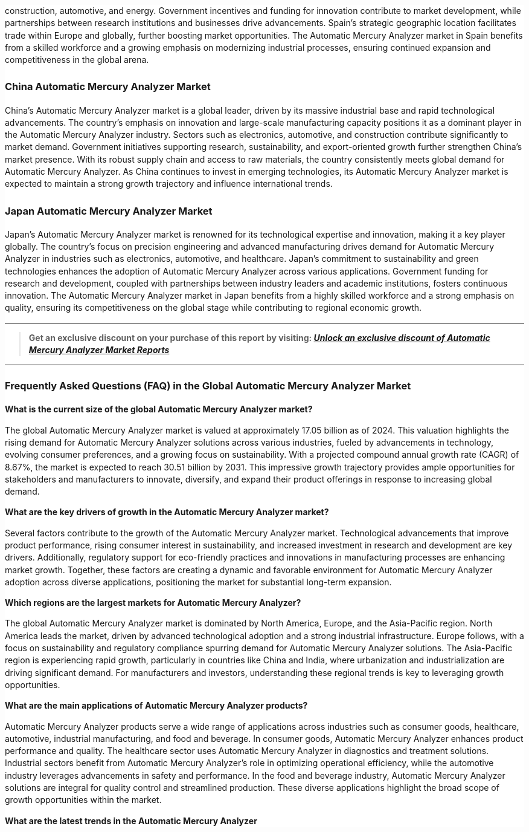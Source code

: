 construction, automotive, and energy. Government incentives and funding for innovation contribute to market development, while partnerships between research institutions and businesses drive advancements. Spain&rsquo;s strategic geographic location facilitates trade within Europe and globally, further boosting market opportunities. The Automatic Mercury Analyzer market in Spain benefits from a skilled workforce and a growing emphasis on modernizing industrial processes, ensuring continued expansion and competitiveness in the global arena.</p><h3>China Automatic Mercury Analyzer Market</h3><p>China&rsquo;s Automatic Mercury Analyzer market is a global leader, driven by its massive industrial base and rapid technological advancements. The country&rsquo;s emphasis on innovation and large-scale manufacturing capacity positions it as a dominant player in the Automatic Mercury Analyzer industry. Sectors such as electronics, automotive, and construction contribute significantly to market demand. Government initiatives supporting research, sustainability, and export-oriented growth further strengthen China&rsquo;s market presence. With its robust supply chain and access to raw materials, the country consistently meets global demand for Automatic Mercury Analyzer. As China continues to invest in emerging technologies, its Automatic Mercury Analyzer market is expected to maintain a strong growth trajectory and influence international trends.</p><h3>Japan Automatic Mercury Analyzer Market</h3><p>Japan&rsquo;s Automatic Mercury Analyzer market is renowned for its technological expertise and innovation, making it a key player globally. The country&rsquo;s focus on precision engineering and advanced manufacturing drives demand for Automatic Mercury Analyzer in industries such as electronics, automotive, and healthcare. Japan&rsquo;s commitment to sustainability and green technologies enhances the adoption of Automatic Mercury Analyzer across various applications. Government funding for research and development, coupled with partnerships between industry leaders and academic institutions, fosters continuous innovation. The Automatic Mercury Analyzer market in Japan benefits from a highly skilled workforce and a strong emphasis on quality, ensuring its competitiveness on the global stage while contributing to regional economic growth.</p><hr /><blockquote><p><strong>Get an exclusive discount on your purchase of this report by visiting: <em><a href="://marketresearchpulse.com/ask-for-discount/107440?utm_source=Github&amp;utm_medium=023">Unlock an exclusive discount of Automatic Mercury Analyzer Market Reports</a></em>&nbsp;</strong></p></blockquote><hr /><h3>Frequently Asked Questions (FAQ) in the Global Automatic Mercury Analyzer Market</h3><p><strong>What is the current size of the global Automatic Mercury Analyzer market?</strong></p><p>The global Automatic Mercury Analyzer market is valued at approximately 17.05 billion as of 2024. This valuation highlights the rising demand for Automatic Mercury Analyzer solutions across various industries, fueled by advancements in technology, evolving consumer preferences, and a growing focus on sustainability. With a projected compound annual growth rate (CAGR) of 8.67%, the market is expected to reach 30.51 billion by 2031. This impressive growth trajectory provides ample opportunities for stakeholders and manufacturers to innovate, diversify, and expand their product offerings in response to increasing global demand.</p><p><strong>What are the key drivers of growth in the Automatic Mercury Analyzer market?</strong></p><p>Several factors contribute to the growth of the Automatic Mercury Analyzer market. Technological advancements that improve product performance, rising consumer interest in sustainability, and increased investment in research and development are key drivers. Additionally, regulatory support for eco-friendly practices and innovations in manufacturing processes are enhancing market growth. Together, these factors are creating a dynamic and favorable environment for Automatic Mercury Analyzer adoption across diverse applications, positioning the market for substantial long-term expansion.</p><p><strong>Which regions are the largest markets for Automatic Mercury Analyzer?</strong></p><p>The global Automatic Mercury Analyzer market is dominated by North America, Europe, and the Asia-Pacific region. North America leads the market, driven by advanced technological adoption and a strong industrial infrastructure. Europe follows, with a focus on sustainability and regulatory compliance spurring demand for Automatic Mercury Analyzer solutions. The Asia-Pacific region is experiencing rapid growth, particularly in countries like China and India, where urbanization and industrialization are driving significant demand. For manufacturers and investors, understanding these regional trends is key to leveraging growth opportunities.</p><p><strong>What are the main applications of Automatic Mercury Analyzer products?</strong></p><p>Automatic Mercury Analyzer products serve a wide range of applications across industries such as consumer goods, healthcare, automotive, industrial manufacturing, and food and beverage. In consumer goods, Automatic Mercury Analyzer enhances product performance and quality. The healthcare sector uses Automatic Mercury Analyzer in diagnostics and treatment solutions. Industrial sectors benefit from Automatic Mercury Analyzer&rsquo;s role in optimizing operational efficiency, while the automotive industry leverages advancements in safety and performance. In the food and beverage industry, Automatic Mercury Analyzer solutions are integral for quality control and streamlined production. These diverse applications highlight the broad scope of growth opportunities within the market.</p><p><strong>What are the latest trends in the Automatic Mercury Analyzer